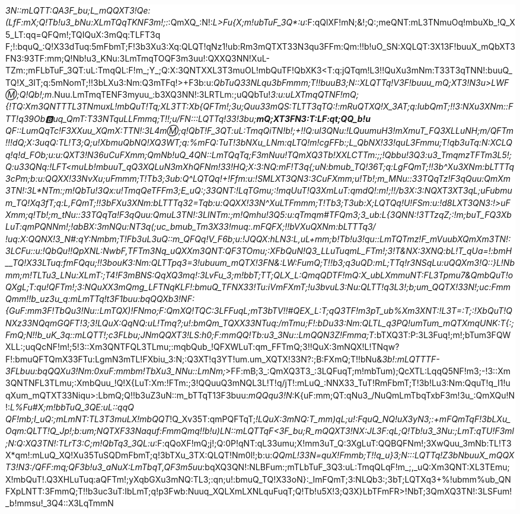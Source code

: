 _3N::mLQTT:QA3F_bu;L_mQQXT3!Qe:(LfF:mX;Q!Tb!u3_bNu:XLmTQqTKNF3m!;:_:QmXQ_:N!:_L>Fu{X;m!ubTuF_3Q*:u_:F:qQlXF!mN;&!;Q:;meQNT:mL3TNmuOq!mbuXb_!Q_X5_LT:qq=QFQm!;TQIQuX:3mQq:TLFT3q F;!:bquQ_:Q!X33dTuq:5mFbmT;F!3b3Xu3:Xq:QLQT!qNz1!ub:Rm3mQTXT33N3qu3FFm:Qm:!!b!uO_SN:XQLQT:3X13F!buuX_mQbXT3FN3:93TF:mm;Q!Nb!u3_KNu:3LmTmqTOQF3m3uu!:QXXQ3NN!XuL-TZm:;mFLbTuF_3QT:uL:TmqQL:F!m_;Y_;Q:X:3QNTXXL3T3muOL!mbQuTF!QbXK3<T:q:jQTqm!L3!!QuXu3mNm:T33T3qTNN!:buuQ_TQ!X_3IT;q:5mNomT;!!3bLXu3:Nm:Q3mTFq!>+F3b:u:_QbTuQ33NLqu3bFmmm;T!!buuB3;N::XLQTTq!V3F!buuu_mQ;XT3!N3u>LWF:m:;Q!Qb!;m_.Nuu.LmTmqTENF3myuu_:b3XQ3NN!:3LRTLm:;uQQbTu!_3:u:uLXTmqQTNF!mQ;{!TQ:Xm3QNTTTL3TNmuxL!mbQuT!Tq;XL3TT:Xb{QFTm!;3u;Quu33mQS:TLTT3qTQ:!:mRuQTXQ!X_3AT;q:IubQmT;!!3:NXu3XNm::FTT!q39Ob:b:uq_QmT:T33NTquLLFmmq;T!!;_u/_FN:::LQTTq!33!3bu;__mQ;XT3FN3:T:LF:qt;QQ_b!u__ QF::LumQqTc!F3XXuu_XQmX:TTN!:3L4m:m:;q!QbT!F_3QT:uL:TmqQiTN!b!;+!!Q:ul3QNu:!LQuumuH3!mXmuT_FQ3XLLuNH;m/QFTm!_!!dQ;X:3uqQ:TL!T3;Q;u!XbmuQbNQ!XQ3WT;q:%mFQ:TuT!3bNXu_LNm:qLTQ!m!cgFFb:;L_QbNX!33!_quL3Fmmu;T!qb3uTq:N:XCLQq!q!d_FOb;u:_u:QXT3!N36uCuFXmm;QmNb!uQ_4QN::LmTQqTq;F3mNuu!TQmXQ3Tb!XXLCTTm:;;!Qbbu!_3Q3:u3_TmqmzTFTm3L5!;Q:u33QNq:!LFT<muLb!mbuuT_qQ3XQLuN3mXhQFNm!33!HQ;X:3:NQ:mF!T3q{;uN:bmub_TQ!__36T;q:LgFQmT;!!3b^Xu3XNm:bLTTTq3cPm;b:u:_QQXX!33NvXu;uFmmm;T!Tb3;_3ub:Q^LQTQq!+!Ffm:u:!SMLXT3QN3:3CuFXmm;u!Tb!;m_MNu::33TQqTz!F3qQuu_:QmXm3TN!:3L*NTm:;m!QbTu!_3Qx:u_!TmqQeTFFm3;E_uQ:;33QNT:!LqTGmu;:!mqUuT_!Q3XmLuT:qmdQ!:m!;!!/b3X:3:NQXT3XT3qL;uFubmum_TQ!Xq3fT;q:L,FQmT;!!3bFXu3XNm:bLTTTq32=Tqb:u:_QQXX!33N^XuLTFmmm;T!Tb3;T3ub:X;LQTQq!U!FSm:u:!d8LXT3QN3:!>uFXmm;q!Tb!;m_tNu::33TQqTa!F3qQuu_:QmuL3TN!:3LINTm:;m!Qmhu!_3Q5:u:qTmqm#TFQm3;3_ub:L{3QNN:!3TTzqZ;:!m;buT_FQ3XbLuT:qmPQNNm!;_!abBX:3mNQu:_NT3q(;uc_bmub_Tm3X33!muq:.mFQFX;!!_bVXuQXNm:bLTTTq3/ !uq:X:_QQNX!3_N#:qY:Nmbm;T!Fb3uL3uQ::m_QFQq!V_F6b;u:!JQQX:hLN3:L,uL+mm;b!Tb!u3_!qu::LmTQTmz!F_mVuubXQmXm3TN!:3LCFu::u:!QbQu!_!QpXNL:NwbF,TFTm3Nq_uQXXm3QNT:QF3TOmu;:XFbQuN_!Q3_LLuTuqmL_FTm!;3!T&NX:3XNQ:bL!T_qUa=!:bmH__TQ!X33LTuq:fmFQqu;!!3bouK3:Nm:QLTTpq3=3!ubuum_mQTX!3FN&:LW:FumQ;T!!b3;q3uQD:mL;TTq!r3NSqLu:_uQQXm3!Q::}L!Nbmm;m!TLTu3_LNu:XLmT:;T4!F3mBNS_:QqXQ3mq!:3LvFu_3;m!bbT;TT;QLX_L:QmqQDTF!mQ:X_ubLXmmuNT:FL3Tpmu7&QmbQuT_!oQXgL;T:qu!QFTm!;3:NQuXX3mQmg_LFTNqKLF!:bmuQ_TFNX33!Tu:iVmFXmT;!u3bvuL3:Nu:QLTT!q3L3!;b;um_QQTX!33N!;uc:FmmQmm!!b_uz3u_q:mLmTTq!t3F1buu:bqQQXb3!NF:{GuF:mm3F!TbQu3_!Nu::LmTQX_)!FNmo;F_:QmXQ!TQC:3LFFuqL;mT3bTV!!#QEX_L:T;qQ3TF!m3pT_ub%Xm3XNT:!L3T=:T;:!XbQuT_!QNXz33NQqmGQFT!3;3!LQuX:QqNQ:uL!Tmq?;u!:bmQm_TQXX33NTuq:/mTmu_;F!:bDu33:Nm:QLTL_q3PQ!umTum_mQTXmqUNK:T{:;FmQ;N!!b_uK_3q::mLQTT!;c3FLbu;JNmQQXT3!LS:h0;F:mmQQ!Tb:u3_3Nu::LmQQN3Z!Fmma;T_:bTXQ3T:P:3L3Fuq!;m!;bTum3FQWXLL:;uqQcNF!m!;5!3::Xm3QNTFQL3TLmu;:mqbQub_!QFXWLuT:qm_FFTmQ;3!!QuX:3mNQX!L!TNqw?F!:bmuQFTQmX33FTu:LgmN3mTL!FXbiu_3:N;:Q3XT!q3YT!um.um_XQTX!33N?:;B:FXmQ;T!!bNu&_3b!:mLQTTTF-3FLbuu:bqQQXu3!Nm:0xuF:mmbm!TbXu3_NNu::LmNm;_>FF:mB;3_:QmXQ3T3_:3LQFuqT;m!mbTum);QcXTL:LqqQ5NF!m3;-!3::Xm3QNTNFL3TLmu;:XmbQuu_!Q!X{LuT:Xm:!FTm:;3!QQuuQ3mNQL3L!T!q/jT!:mLuQ_:NNX33_TuT!RmFbmT;T!3b!Lu3:Nm:QquT!q_I1!uqXum_mQTXT33Niqu>:LbmQ;Q!!b3uZ3uN::m_bTTqT13F3buu:_mQQqu3!N_:K{uF:mm;QT:qNu3_/NuQmLmTbqTxbF3m!3u_:QmXQu!N!:_L%Fu#X;m!bbTuQ_3QE:uL::qqQ QF!mb;I_uQ:;mLmNT:TL3T3muLX!mbQQT_!Q_Xv35T:qmPQFTqT;_!LQuX:3mNQ:T_mm)qL;u!:FquQ_NQ!uX3yN3;:+mFQmTqF!3bLXu_Oqm:QLTT!Q_Jp!;b:um;NQTXF33Naquf:FmmQmq!!b!u)_LN::mLQTTqF<3F_bu;R_mQQXT3!NX:JL3F:qL;Q!Tb!u3_3Nu:;LmT:qTU!F3ml;N_:Q:XQ3TN!:TLrT3:C;m!QbTq3_3QL:u_:F:qQoXF!mQ;j!;Q:0P!qNT:qL33umu;X!mm3uT_Q:3XgLuT:QQBQFNm!;3XwQuu_3mNb:TL!T3X*qm!:mLuQ_XQ!Xu35TuSQDmFbmT;q!3bTXu_3TX:QLQT!Nm0l!;b:u:_QQmL!33N=quX!Fmmb;T!!q_u}3;N:::LQTTq!Z3bNbuuX_mQQXT3!N3:/QFF:mq;QF3b!u3_aNuX:LmTbqT,QF3m5uu_:bqXQ3QN!:NLBFum:;mTLbTuF_3Q3:uL:TmqQLqF!m_;,_uQ:Xm3QNT:XL3TEmu;X!mbQuT!.Q3XHLuTuq:aQFTm!;yXqbGXu3mNQ:TL3;:qn;u!:bmuQ_TQ!X33oN}:_ImFQmT;3:NLQb3:;3bT;LQTXq3+%!ubmm%ub_QNFXpLNTT:3FmmQ;T!!b3uc3uT:IbLmT;q!p3Fwb:Nuuq_XQLXmLXNLquFuqT;Q!Tb!u5X!3;Q3X}LbTFmFR>!NbT;3QmXQ3TN!:3LSFum!_b!mmsu!_3Q4::X3LqTmmN